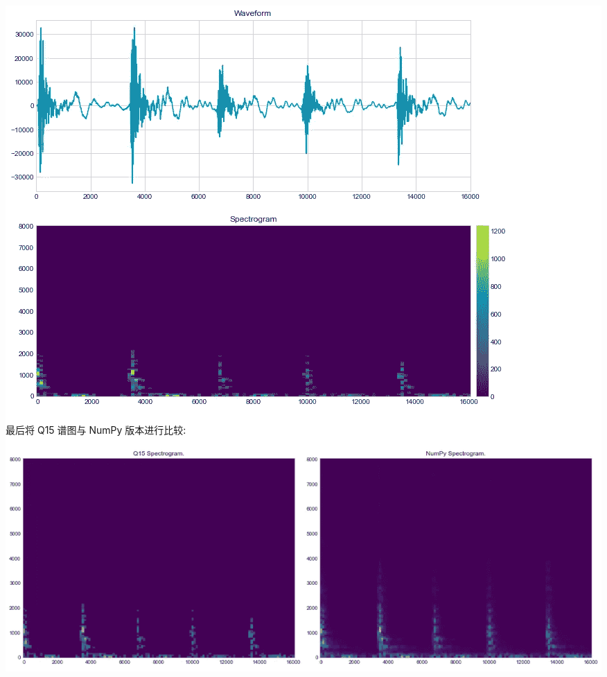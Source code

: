 ![](img/a248d788e4f3bee5587632cd28566420.png)

最后将 Q15 谱图与 NumPy 版本进行比较:

![](img/539d4dc7e4f75d62f026bbaf3da9b302.png)
